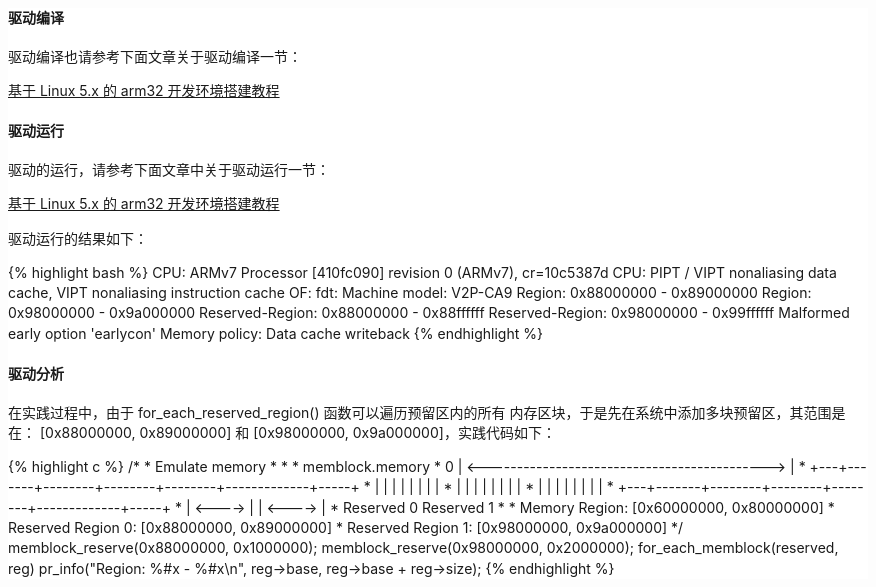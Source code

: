 #### <span id="驱动编译">驱动编译</span>

驱动编译也请参考下面文章关于驱动编译一节：

[基于 Linux 5.x 的 arm32 开发环境搭建教程](https://biscuitos.github.io/blog/Kernel_Build/#Linux_5X)

#### <span id="驱动运行">驱动运行</span>

驱动的运行，请参考下面文章中关于驱动运行一节：

[基于 Linux 5.x 的 arm32 开发环境搭建教程](https://biscuitos.github.io/blog/Kernel_Build/#Linux_5X)

驱动运行的结果如下：

{% highlight bash %}
CPU: ARMv7 Processor [410fc090] revision 0 (ARMv7), cr=10c5387d
CPU: PIPT / VIPT nonaliasing data cache, VIPT nonaliasing instruction cache
OF: fdt: Machine model: V2P-CA9
Region: 0x88000000 - 0x89000000
Region: 0x98000000 - 0x9a000000
Reserved-Region: 0x88000000 - 0x88ffffff
Reserved-Region: 0x98000000 - 0x99ffffff
Malformed early option 'earlycon'
Memory policy: Data cache writeback
{% endhighlight %}

#### <span id="驱动分析">驱动分析</span>

在实践过程中，由于 for_each_reserved_region() 函数可以遍历预留区内的所有
内存区块，于是先在系统中添加多块预留区，其范围是在：
[0x88000000, 0x89000000] 和 [0x98000000, 0x9a000000]，实践代码如下：

{% highlight c %}
	/*
	 * Emulate memory
	 *
	 *
	 *                    memblock.memory
	 * 0   | <--------------------------------------------> |
	 * +---+-------+--------+--------+--------+-------------+-----+
	 * |   |       |        |        |        |             |     |
	 * |   |       |        |        |        |             |     |
	 * |   |       |        |        |        |             |     |
	 * +---+-------+--------+--------+--------+-------------+-----+
	 *             | <----> |        | <----> |
	 *             Reserved 0        Reserved 1
	 *
	 * Memory Region:      [0x60000000, 0x80000000]
	 * Reserved Region 0:  [0x88000000, 0x89000000]
	 * Reserved Region 1:  [0x98000000, 0x9a000000]
	 */
	memblock_reserve(0x88000000, 0x1000000);
	memblock_reserve(0x98000000, 0x2000000);
	for_each_memblock(reserved, reg)
		pr_info("Region: %#x - %#x\n", reg->base,
				reg->base + reg->size);
{% endhighlight %}
